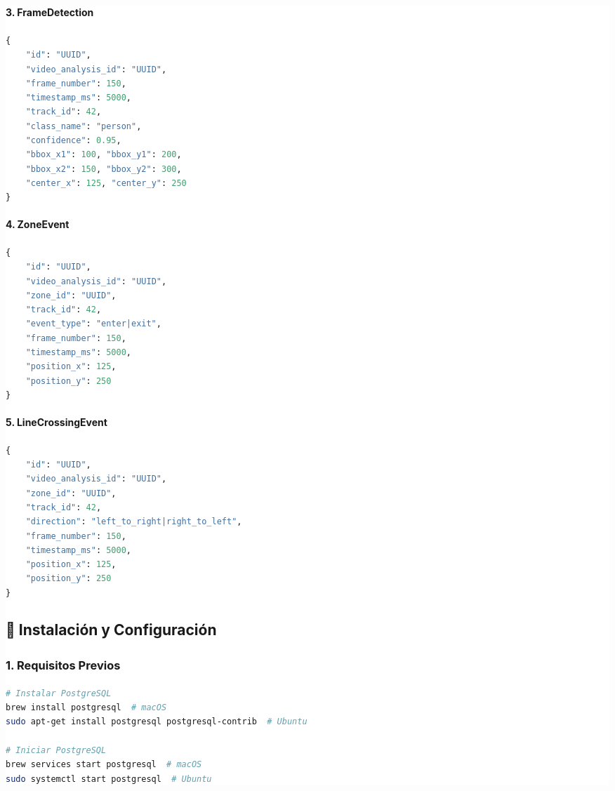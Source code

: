 #### **3. FrameDetection**
```python
{
    "id": "UUID",
    "video_analysis_id": "UUID",
    "frame_number": 150,
    "timestamp_ms": 5000,
    "track_id": 42,
    "class_name": "person",
    "confidence": 0.95,
    "bbox_x1": 100, "bbox_y1": 200,
    "bbox_x2": 150, "bbox_y2": 300,
    "center_x": 125, "center_y": 250
}
```

#### **4. ZoneEvent**
```python
{
    "id": "UUID",
    "video_analysis_id": "UUID",
    "zone_id": "UUID",
    "track_id": 42,
    "event_type": "enter|exit",
    "frame_number": 150,
    "timestamp_ms": 5000,
    "position_x": 125,
    "position_y": 250
}
```

#### **5. LineCrossingEvent**
```python
{
    "id": "UUID",
    "video_analysis_id": "UUID",
    "zone_id": "UUID",
    "track_id": 42,
    "direction": "left_to_right|right_to_left",
    "frame_number": 150,
    "timestamp_ms": 5000,
    "position_x": 125,
    "position_y": 250
}
```

## 🚀 Instalación y Configuración

### **1. Requisitos Previos**

```bash
# Instalar PostgreSQL
brew install postgresql  # macOS
sudo apt-get install postgresql postgresql-contrib  # Ubuntu

# Iniciar PostgreSQL
brew services start postgresql  # macOS
sudo systemctl start postgresql  # Ubuntu
```
